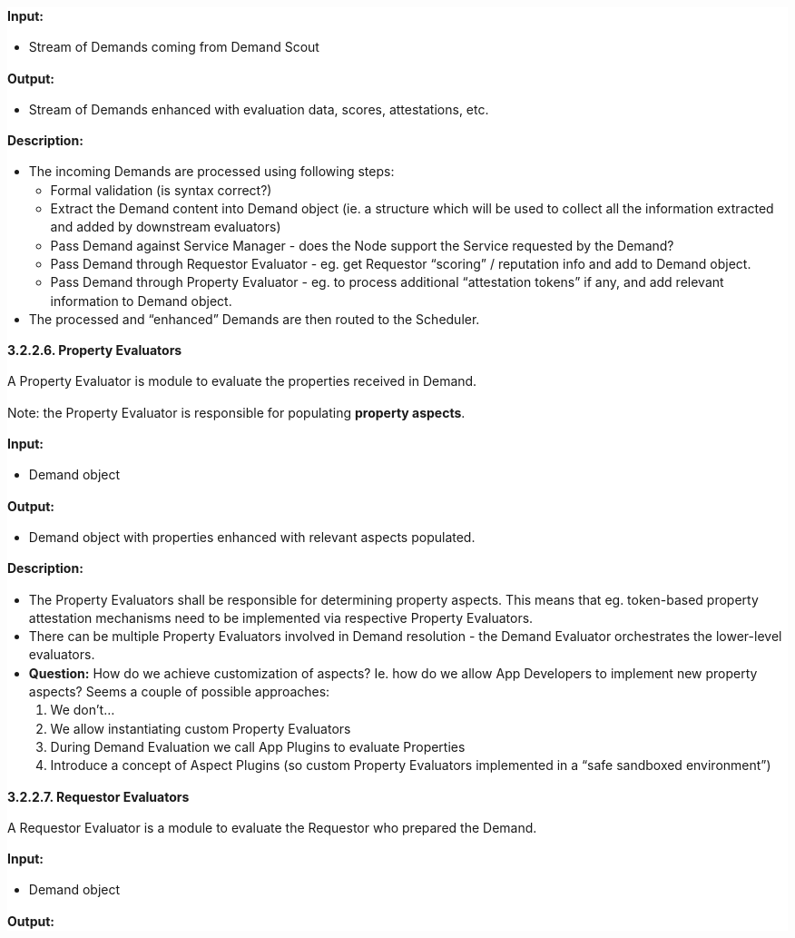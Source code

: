 **Input:**

* Stream of Demands coming from Demand Scout

**Output:**

* Stream of Demands enhanced with evaluation data, scores, attestations, etc.

**Description:**

* The incoming Demands are processed using following steps:
  * Formal validation \(is syntax correct?\)
  * Extract the Demand content into Demand object \(ie. a structure which will be used to collect all the information extracted and added by downstream evaluators\)
  * Pass Demand against Service Manager - does the Node support the Service requested by the Demand?
  * Pass Demand through Requestor Evaluator - eg. get Requestor “scoring” / reputation info and add to Demand object.
  * Pass Demand through Property Evaluator - eg. to process additional “attestation tokens” if any, and add relevant information to Demand object.
* The processed and “enhanced” Demands are then routed to the Scheduler.

**3.2.2.6. Property Evaluators**

A Property Evaluator is module to evaluate the properties received in Demand.

Note: the Property Evaluator is responsible for populating **property aspects**.

**Input:**

* Demand object

**Output:**

* Demand object with properties enhanced with relevant aspects populated.

**Description:**

* The Property Evaluators shall be responsible for determining property aspects. This means that eg. token-based property attestation mechanisms need to be implemented via respective Property Evaluators.
* There can be multiple Property Evaluators involved in Demand resolution - the Demand Evaluator orchestrates the lower-level evaluators.
* **Question:** How do we achieve customization of aspects? Ie. how do we allow App Developers to implement new property aspects? Seems a couple of possible approaches:
  1. We don’t…
  2. We allow instantiating custom Property Evaluators
  3. During Demand Evaluation we call App Plugins to evaluate Properties
  4. Introduce a concept of Aspect Plugins \(so custom Property Evaluators implemented in a “safe sandboxed environment”\)

**3.2.2.7. Requestor Evaluators**

A Requestor Evaluator is a module to evaluate the Requestor who prepared the Demand.

**Input:**

* Demand object

**Output:**
